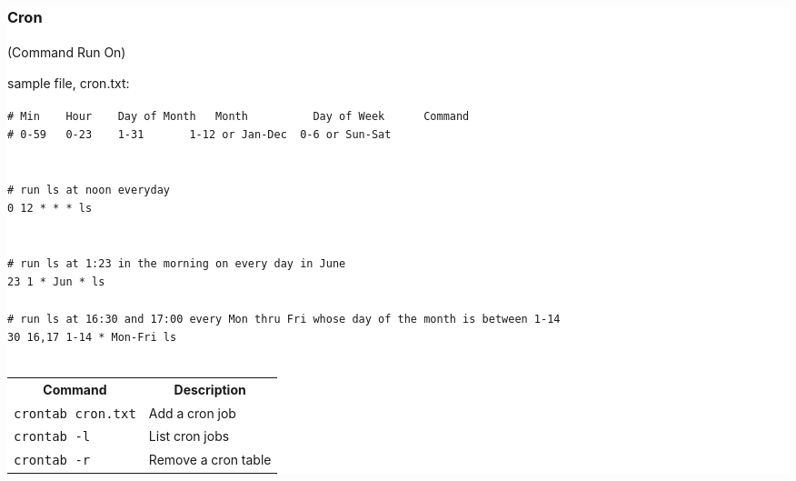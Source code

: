 <a id="cron"></a>
### Cron
(Command Run On)

sample file, cron.txt:<br>

```
# Min    Hour    Day of Month   Month          Day of Week      Command    
# 0-59   0-23    1-31       1-12 or Jan-Dec  0-6 or Sun-Sat                 


# run ls at noon everyday
0 12 * * * ls


# run ls at 1:23 in the morning on every day in June
23 1 * Jun * ls

# run ls at 16:30 and 17:00 every Mon thru Fri whose day of the month is between 1-14
30 16,17 1-14 * Mon-Fri ls


```




<table class="table">
	<tr>
		<th>Command</th>
		<th>Description</th>
	</tr>
	<tr><td><kbd>crontab cron.txt</kbd></td> 	<td>Add a cron job</td></tr>
	<tr><td><kbd>crontab -l</kbd></td> 		<td>List cron jobs</td></tr>
	<tr><td><kbd>crontab -r</kbd></td> 		<td>Remove a cron table</td></tr>
</table>
